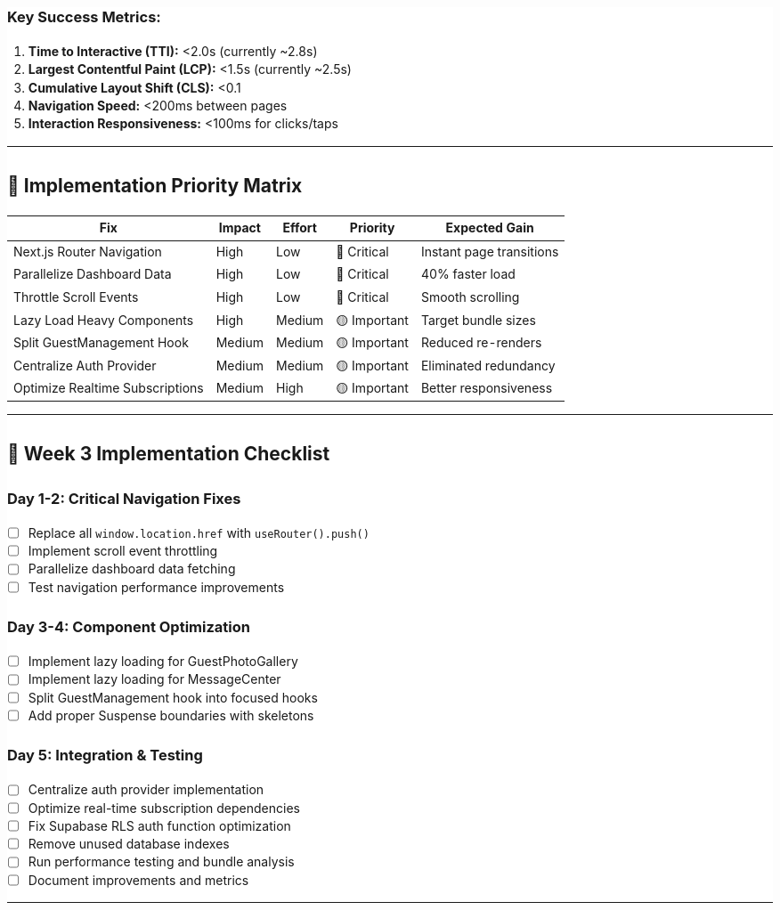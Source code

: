 ### **Key Success Metrics:**

1. **Time to Interactive (TTI):** <2.0s (currently ~2.8s)
2. **Largest Contentful Paint (LCP):** <1.5s (currently ~2.5s)
3. **Cumulative Layout Shift (CLS):** <0.1
4. **Navigation Speed:** <200ms between pages
5. **Interaction Responsiveness:** <100ms for clicks/taps

---

## 🔧 Implementation Priority Matrix

| Fix                             | Impact | Effort | Priority     | Expected Gain            |
| ------------------------------- | ------ | ------ | ------------ | ------------------------ |
| Next.js Router Navigation       | High   | Low    | 🔴 Critical  | Instant page transitions |
| Parallelize Dashboard Data      | High   | Low    | 🔴 Critical  | 40% faster load          |
| Throttle Scroll Events          | High   | Low    | 🔴 Critical  | Smooth scrolling         |
| Lazy Load Heavy Components      | High   | Medium | 🟡 Important | Target bundle sizes      |
| Split GuestManagement Hook      | Medium | Medium | 🟡 Important | Reduced re-renders       |
| Centralize Auth Provider        | Medium | Medium | 🟡 Important | Eliminated redundancy    |
| Optimize Realtime Subscriptions | Medium | High   | 🟡 Important | Better responsiveness    |

---

## 🚀 Week 3 Implementation Checklist

### **Day 1-2: Critical Navigation Fixes**

- [ ] Replace all `window.location.href` with `useRouter().push()`
- [ ] Implement scroll event throttling
- [ ] Parallelize dashboard data fetching
- [ ] Test navigation performance improvements

### **Day 3-4: Component Optimization**

- [ ] Implement lazy loading for GuestPhotoGallery
- [ ] Implement lazy loading for MessageCenter
- [ ] Split GuestManagement hook into focused hooks
- [ ] Add proper Suspense boundaries with skeletons

### **Day 5: Integration & Testing**

- [ ] Centralize auth provider implementation
- [ ] Optimize real-time subscription dependencies
- [ ] Fix Supabase RLS auth function optimization
- [ ] Remove unused database indexes
- [ ] Run performance testing and bundle analysis
- [ ] Document improvements and metrics

---